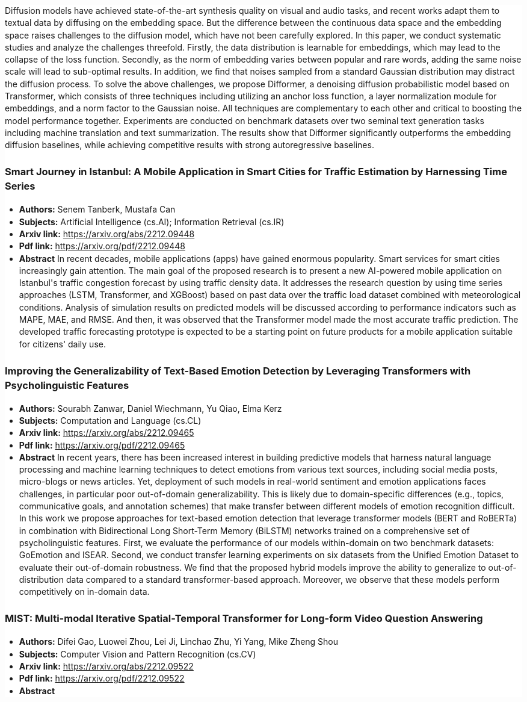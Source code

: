  Diffusion models have achieved state-of-the-art synthesis quality on visual and audio tasks, and recent works adapt them to textual data by diffusing on the embedding space. But the difference between the continuous data space and the embedding space raises challenges to the diffusion model, which have not been carefully explored. In this paper, we conduct systematic studies and analyze the challenges threefold. Firstly, the data distribution is learnable for embeddings, which may lead to the collapse of the loss function. Secondly, as the norm of embedding varies between popular and rare words, adding the same noise scale will lead to sub-optimal results. In addition, we find that noises sampled from a standard Gaussian distribution may distract the diffusion process. To solve the above challenges, we propose Difformer, a denoising diffusion probabilistic model based on Transformer, which consists of three techniques including utilizing an anchor loss function, a layer normalization module for embeddings, and a norm factor to the Gaussian noise. All techniques are complementary to each other and critical to boosting the model performance together. Experiments are conducted on benchmark datasets over two seminal text generation tasks including machine translation and text summarization. The results show that Difformer significantly outperforms the embedding diffusion baselines, while achieving competitive results with strong autoregressive baselines.
### Smart Journey in Istanbul: A Mobile Application in Smart Cities for  Traffic Estimation by Harnessing Time Series
 - **Authors:** Senem Tanberk, Mustafa Can
 - **Subjects:** Artificial Intelligence (cs.AI); Information Retrieval (cs.IR)
 - **Arxiv link:** https://arxiv.org/abs/2212.09448
 - **Pdf link:** https://arxiv.org/pdf/2212.09448
 - **Abstract**
 In recent decades, mobile applications (apps) have gained enormous popularity. Smart services for smart cities increasingly gain attention. The main goal of the proposed research is to present a new AI-powered mobile application on Istanbul's traffic congestion forecast by using traffic density data. It addresses the research question by using time series approaches (LSTM, Transformer, and XGBoost) based on past data over the traffic load dataset combined with meteorological conditions. Analysis of simulation results on predicted models will be discussed according to performance indicators such as MAPE, MAE, and RMSE. And then, it was observed that the Transformer model made the most accurate traffic prediction. The developed traffic forecasting prototype is expected to be a starting point on future products for a mobile application suitable for citizens' daily use.
### Improving the Generalizability of Text-Based Emotion Detection by  Leveraging Transformers with Psycholinguistic Features
 - **Authors:** Sourabh Zanwar, Daniel Wiechmann, Yu Qiao, Elma Kerz
 - **Subjects:** Computation and Language (cs.CL)
 - **Arxiv link:** https://arxiv.org/abs/2212.09465
 - **Pdf link:** https://arxiv.org/pdf/2212.09465
 - **Abstract**
 In recent years, there has been increased interest in building predictive models that harness natural language processing and machine learning techniques to detect emotions from various text sources, including social media posts, micro-blogs or news articles. Yet, deployment of such models in real-world sentiment and emotion applications faces challenges, in particular poor out-of-domain generalizability. This is likely due to domain-specific differences (e.g., topics, communicative goals, and annotation schemes) that make transfer between different models of emotion recognition difficult. In this work we propose approaches for text-based emotion detection that leverage transformer models (BERT and RoBERTa) in combination with Bidirectional Long Short-Term Memory (BiLSTM) networks trained on a comprehensive set of psycholinguistic features. First, we evaluate the performance of our models within-domain on two benchmark datasets: GoEmotion and ISEAR. Second, we conduct transfer learning experiments on six datasets from the Unified Emotion Dataset to evaluate their out-of-domain robustness. We find that the proposed hybrid models improve the ability to generalize to out-of-distribution data compared to a standard transformer-based approach. Moreover, we observe that these models perform competitively on in-domain data.
### MIST: Multi-modal Iterative Spatial-Temporal Transformer for Long-form  Video Question Answering
 - **Authors:** Difei Gao, Luowei Zhou, Lei Ji, Linchao Zhu, Yi Yang, Mike Zheng Shou
 - **Subjects:** Computer Vision and Pattern Recognition (cs.CV)
 - **Arxiv link:** https://arxiv.org/abs/2212.09522
 - **Pdf link:** https://arxiv.org/pdf/2212.09522
 - **Abstract**
